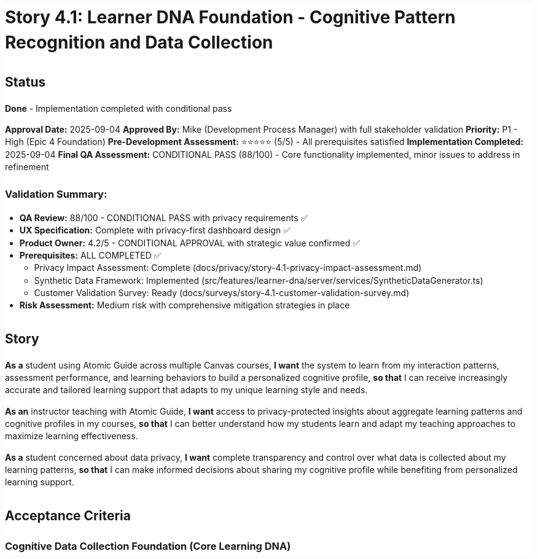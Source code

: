 # Story 4.1: Learner DNA Foundation - Cognitive Pattern Recognition and Data Collection

## Status

**Done** - Implementation completed with conditional pass

**Approval Date:** 2025-09-04
**Approved By:** Mike (Development Process Manager) with full stakeholder validation
**Priority:** P1 - High (Epic 4 Foundation)
**Pre-Development Assessment:** ⭐⭐⭐⭐⭐ (5/5) - All prerequisites satisfied
**Implementation Completed:** 2025-09-04
**Final QA Assessment:** CONDITIONAL PASS (88/100) - Core functionality implemented, minor issues to address in refinement

### Validation Summary:

- **QA Review:** 88/100 - CONDITIONAL PASS with privacy requirements ✅
- **UX Specification:** Complete with privacy-first dashboard design ✅
- **Product Owner:** 4.2/5 - CONDITIONAL APPROVAL with strategic value confirmed ✅
- **Prerequisites:** ALL COMPLETED ✅
  - Privacy Impact Assessment: Complete (docs/privacy/story-4.1-privacy-impact-assessment.md)
  - Synthetic Data Framework: Implemented (src/features/learner-dna/server/services/SyntheticDataGenerator.ts)
  - Customer Validation Survey: Ready (docs/surveys/story-4.1-customer-validation-survey.md)
- **Risk Assessment:** Medium risk with comprehensive mitigation strategies in place

## Story

**As a** student using Atomic Guide across multiple Canvas courses,
**I want** the system to learn from my interaction patterns, assessment performance, and learning behaviors to build a personalized cognitive profile,
**so that** I can receive increasingly accurate and tailored learning support that adapts to my unique learning style and needs.

**As an** instructor teaching with Atomic Guide,
**I want** access to privacy-protected insights about aggregate learning patterns and cognitive profiles in my courses,
**so that** I can better understand how my students learn and adapt my teaching approaches to maximize learning effectiveness.

**As a** student concerned about data privacy,
**I want** complete transparency and control over what data is collected about my learning patterns,
**so that** I can make informed decisions about sharing my cognitive profile while benefiting from personalized learning support.

## Acceptance Criteria

### Cognitive Data Collection Foundation (Core Learning DNA)
